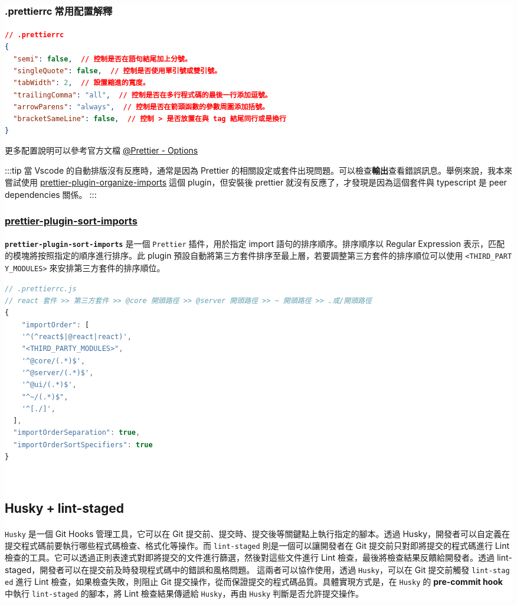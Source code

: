 ### **.prettierrc 常用配置解釋**

```json
// .prettierrc
{
  "semi": false,  // 控制是否在語句結尾加上分號。
  "singleQuote": false,  // 控制是否使用單引號或雙引號。
  "tabWidth": 2,  // 設置縮進的寬度。
  "trailingComma": "all",  // 控制是否在多行程式碼的最後一行添加逗號。
  "arrowParens": "always",  // 控制是否在箭頭函數的參數周圍添加括號。
  "bracketSameLine": false,  // 控制 > 是否放置在與 tag 結尾同行或是換行
}
```

更多配置說明可以參考官方文檔 [@Prettier - Options](https://prettier.io/docs/en/options.html) 

:::tip
當 Vscode 的自動排版沒有反應時，通常是因為 Prettier 的相關設定或套件出現問題。可以檢查**輸出**查看錯誤訊息。舉例來說，我本來嘗試使用 [prettier-plugin-organize-imports](https://www.npmjs.com/package/prettier-plugin-organize-imports) 這個 plugin，但安裝後 prettier 就沒有反應了，才發現是因為這個套件與 typescript 是 peer dependencies 關係。
:::


### **[prettier-plugin-sort-imports](https://github.com/trivago/prettier-plugin-sort-imports)**

**`prettier-plugin-sort-imports`** 是一個 `Prettier` 插件，用於指定 import 語句的排序順序。排序順序以 Regular Expression 表示，匹配的模塊將按照指定的順序進行排序。此 plugin 預設自動將第三方套件排序至最上層，若要調整第三方套件的排序順位可以使用 `<THIRD_PARTY_MODULES>` 來安排第三方套件的排序順位。

```jsx
// .prettierrc.js
// react 套件 >> 第三方套件 >> @core 開頭路徑 >> @server 開頭路徑 >> ~ 開頭路徑 >> .或/開頭路徑
{  
	"importOrder": [
    '^(^react$|@react|react)',
    "<THIRD_PARTY_MODULES>",
    '^@core/(.*)$',
    '^@server/(.*)$',
    '^@ui/(.*)$',
    "^~/(.*)$",
    '^[./]',
  ],
  "importOrderSeparation": true,
  "importOrderSortSpecifiers": true
}
```


<br/>


## **Husky + lint-staged**

`Husky` 是一個 Git Hooks 管理工具，它可以在 Git 提交前、提交時、提交後等關鍵點上執行指定的腳本。透過 Husky，開發者可以自定義在提交程式碼前要執行哪些程式碼檢查、格式化等操作。而 `lint-staged` 則是一個可以讓開發者在 Git 提交前只對即將提交的程式碼進行 Lint 檢查的工具。它可以透過正則表達式對即將提交的文件進行篩選，然後對這些文件進行 Lint 檢查，最後將檢查結果反饋給開發者。透過 lint-staged，開發者可以在提交前及時發現程式碼中的錯誤和風格問題。 這兩者可以協作使用，透過 `Husky`，可以在 Git 提交前觸發 `lint-staged` 進行 Lint 檢查，如果檢查失敗，則阻止 Git 提交操作，從而保證提交的程式碼品質。具體實現方式是，在 `Husky` 的 **pre-commit hook** 中執行 `lint-staged` 的腳本，將 Lint 檢查結果傳遞給 `Husky`，再由 `Husky` 判斷是否允許提交操作。
